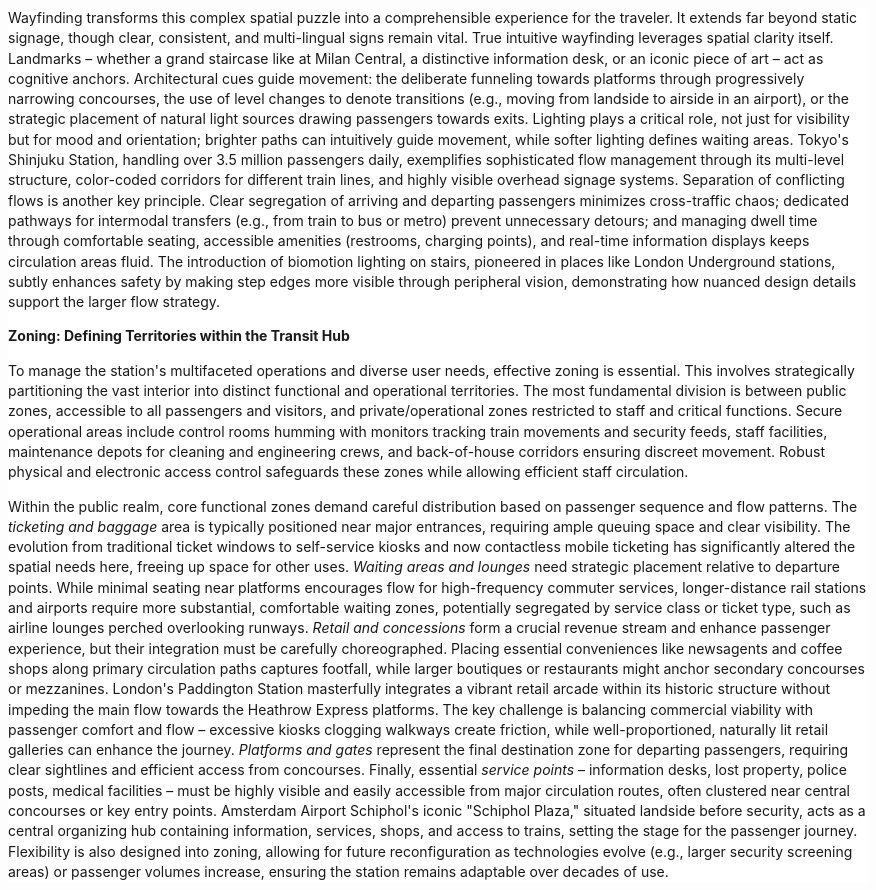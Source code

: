 Wayfinding transforms this complex spatial puzzle into a comprehensible experience for the traveler. It extends far beyond static signage, though clear, consistent, and multi-lingual signs remain vital. True intuitive wayfinding leverages spatial clarity itself. Landmarks – whether a grand staircase like at Milan Central, a distinctive information desk, or an iconic piece of art – act as cognitive anchors. Architectural cues guide movement: the deliberate funneling towards platforms through progressively narrowing concourses, the use of level changes to denote transitions (e.g., moving from landside to airside in an airport), or the strategic placement of natural light sources drawing passengers towards exits. Lighting plays a critical role, not just for visibility but for mood and orientation; brighter paths can intuitively guide movement, while softer lighting defines waiting areas. Tokyo's Shinjuku Station, handling over 3.5 million passengers daily, exemplifies sophisticated flow management through its multi-level structure, color-coded corridors for different train lines, and highly visible overhead signage systems. Separation of conflicting flows is another key principle. Clear segregation of arriving and departing passengers minimizes cross-traffic chaos; dedicated pathways for intermodal transfers (e.g., from train to bus or metro) prevent unnecessary detours; and managing dwell time through comfortable seating, accessible amenities (restrooms, charging points), and real-time information displays keeps circulation areas fluid. The introduction of biomotion lighting on stairs, pioneered in places like London Underground stations, subtly enhances safety by making step edges more visible through peripheral vision, demonstrating how nuanced design details support the larger flow strategy.

**Zoning: Defining Territories within the Transit Hub**

To manage the station's multifaceted operations and diverse user needs, effective zoning is essential. This involves strategically partitioning the vast interior into distinct functional and operational territories. The most fundamental division is between public zones, accessible to all passengers and visitors, and private/operational zones restricted to staff and critical functions. Secure operational areas include control rooms humming with monitors tracking train movements and security feeds, staff facilities, maintenance depots for cleaning and engineering crews, and back-of-house corridors ensuring discreet movement. Robust physical and electronic access control safeguards these zones while allowing efficient staff circulation.

Within the public realm, core functional zones demand careful distribution based on passenger sequence and flow patterns. The *ticketing and baggage* area is typically positioned near major entrances, requiring ample queuing space and clear visibility. The evolution from traditional ticket windows to self-service kiosks and now contactless mobile ticketing has significantly altered the spatial needs here, freeing up space for other uses. *Waiting areas and lounges* need strategic placement relative to departure points. While minimal seating near platforms encourages flow for high-frequency commuter services, longer-distance rail stations and airports require more substantial, comfortable waiting zones, potentially segregated by service class or ticket type, such as airline lounges perched overlooking runways. *Retail and concessions* form a crucial revenue stream and enhance passenger experience, but their integration must be carefully choreographed. Placing essential conveniences like newsagents and coffee shops along primary circulation paths captures footfall, while larger boutiques or restaurants might anchor secondary concourses or mezzanines. London's Paddington Station masterfully integrates a vibrant retail arcade within its historic structure without impeding the main flow towards the Heathrow Express platforms. The key challenge is balancing commercial viability with passenger comfort and flow – excessive kiosks clogging walkways create friction, while well-proportioned, naturally lit retail galleries can enhance the journey. *Platforms and gates* represent the final destination zone for departing passengers, requiring clear sightlines and efficient access from concourses. Finally, essential *service points* – information desks, lost property, police posts, medical facilities – must be highly visible and easily accessible from major circulation routes, often clustered near central concourses or key entry points. Amsterdam Airport Schiphol's iconic "Schiphol Plaza," situated landside before security, acts as a central organizing hub containing information, services, shops, and access to trains, setting the stage for the passenger journey. Flexibility is also designed into zoning, allowing for future reconfiguration as technologies evolve (e.g., larger security screening areas) or passenger volumes increase, ensuring the station remains adaptable over decades of use.
